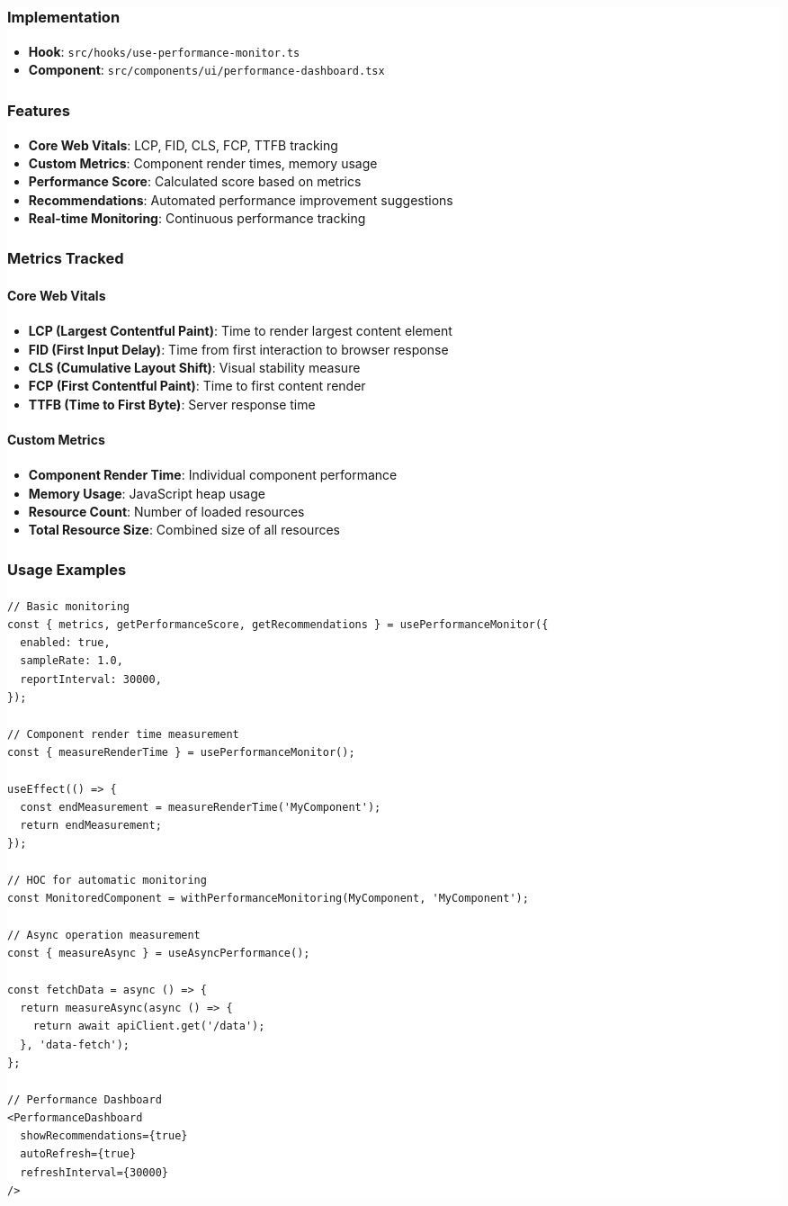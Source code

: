 ### Implementation
- **Hook**: `src/hooks/use-performance-monitor.ts`
- **Component**: `src/components/ui/performance-dashboard.tsx`

### Features
- **Core Web Vitals**: LCP, FID, CLS, FCP, TTFB tracking
- **Custom Metrics**: Component render times, memory usage
- **Performance Score**: Calculated score based on metrics
- **Recommendations**: Automated performance improvement suggestions
- **Real-time Monitoring**: Continuous performance tracking

### Metrics Tracked

#### Core Web Vitals
- **LCP (Largest Contentful Paint)**: Time to render largest content element
- **FID (First Input Delay)**: Time from first interaction to browser response
- **CLS (Cumulative Layout Shift)**: Visual stability measure
- **FCP (First Contentful Paint)**: Time to first content render
- **TTFB (Time to First Byte)**: Server response time

#### Custom Metrics
- **Component Render Time**: Individual component performance
- **Memory Usage**: JavaScript heap usage
- **Resource Count**: Number of loaded resources
- **Total Resource Size**: Combined size of all resources

### Usage Examples

```tsx
// Basic monitoring
const { metrics, getPerformanceScore, getRecommendations } = usePerformanceMonitor({
  enabled: true,
  sampleRate: 1.0,
  reportInterval: 30000,
});

// Component render time measurement
const { measureRenderTime } = usePerformanceMonitor();

useEffect(() => {
  const endMeasurement = measureRenderTime('MyComponent');
  return endMeasurement;
});

// HOC for automatic monitoring
const MonitoredComponent = withPerformanceMonitoring(MyComponent, 'MyComponent');

// Async operation measurement
const { measureAsync } = useAsyncPerformance();

const fetchData = async () => {
  return measureAsync(async () => {
    return await apiClient.get('/data');
  }, 'data-fetch');
};

// Performance Dashboard
<PerformanceDashboard
  showRecommendations={true}
  autoRefresh={true}
  refreshInterval={30000}
/>
```